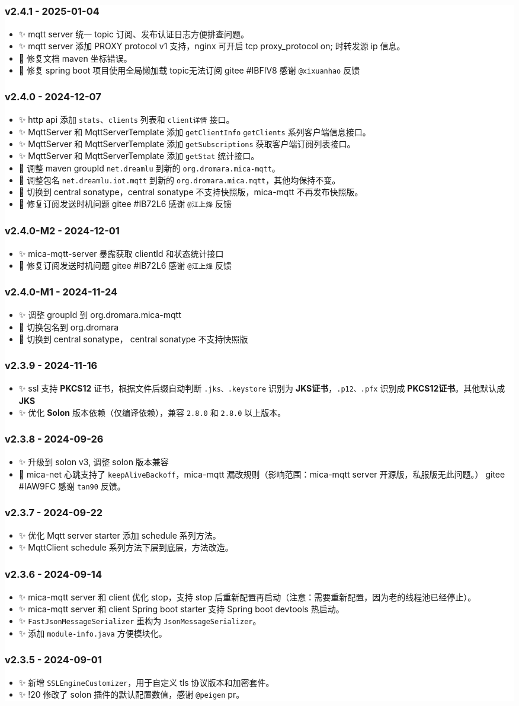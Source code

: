 ### v2.4.1 - 2025-01-04
- :sparkles: mqtt server 统一 topic 订阅、发布认证日志方便排查问题。
- :sparkles: mqtt server 添加 PROXY protocol v1 支持，nginx 可开启 tcp proxy_protocol on; 时转发源 ip 信息。
- :memo: 修复文档 maven 坐标错误。
- :bug: 修复 spring boot 项目使用全局懒加载 topic无法订阅 gitee #IBFIV8 感谢 `@xixuanhao` 反馈

### v2.4.0 - 2024-12-07
- :sparkles: http api 添加 `stats`、`clients` 列表和 `client详情` 接口。
- :sparkles: MqttServer 和 MqttServerTemplate 添加 `getClientInfo` `getClients` 系列客户端信息接口。
- :sparkles: MqttServer 和 MqttServerTemplate 添加 `getSubscriptions` 获取客户端订阅列表接口。
- :sparkles: MqttServer 和 MqttServerTemplate 添加 `getStat` 统计接口。
- :truck: 调整 maven groupId `net.dreamlu` 到新的 `org.dromara.mica-mqtt`。
- :truck: 调整包名 `net.dreamlu.iot.mqtt` 到新的 `org.dromara.mica.mqtt`，其他均保持不变。
- :truck: 切换到 central sonatype，central sonatype 不支持快照版，mica-mqtt 不再发布快照版。
- :bug: 修复订阅发送时机问题 gitee #IB72L6 感谢 `@江上烽` 反馈

### v2.4.0-M2 - 2024-12-01
- :sparkles: mica-mqtt-server 暴露获取 clientId 和状态统计接口
- :bug: 修复订阅发送时机问题 gitee #IB72L6 感谢 `@江上烽` 反馈

### v2.4.0-M1 - 2024-11-24
- :sparkles: 调整 groupId 到 org.dromara.mica-mqtt
- :truck: 切换包名到 org.dromara
- :truck: 切换到 central sonatype， central sonatype 不支持快照版

### v2.3.9 - 2024-11-16
- :sparkles: ssl 支持 **PKCS12** 证书，根据文件后缀自动判断 `.jks、.keystore` 识别为 **JKS证书**，`.p12、.pfx` 识别成 **PKCS12证书**。其他默认成**JKS**
- :sparkles: 优化 **Solon** 版本依赖（仅编译依赖），兼容 `2.8.0` 和 `2.8.0` 以上版本。

### v2.3.8 - 2024-09-26
- :sparkles: 升级到 solon v3, 调整 solon 版本兼容
- :bug: mica-net 心跳支持了 `keepAliveBackoff`，mica-mqtt 漏改规则（影响范围：mica-mqtt server 开源版，私服版无此问题。） gitee #IAW9FC 感谢 `tan90` 反馈。

### v2.3.7 - 2024-09-22
- :sparkles: 优化 Mqtt server starter 添加 schedule 系列方法。
- :sparkles: MqttClient schedule 系列方法下层到底层，方法改造。

### v2.3.6 - 2024-09-14
- :sparkles: mica-mqtt server 和 client 优化 stop，支持 stop 后重新配置再启动（注意：需要重新配置，因为老的线程池已经停止）。
- :sparkles: mica-mqtt server 和 client Spring boot starter 支持 Spring boot devtools 热启动。
- :sparkles: `FastJsonMessageSerializer` 重构为 `JsonMessageSerializer`。
- :sparkles: 添加 `module-info.java` 方便模块化。

### v2.3.5 - 2024-09-01
- :sparkles: 新增 `SSLEngineCustomizer`，用于自定义 tls 协议版本和加密套件。
- :sparkles: !20 修改了 solon 插件的默认配置数值，感谢 `@peigen` pr。

